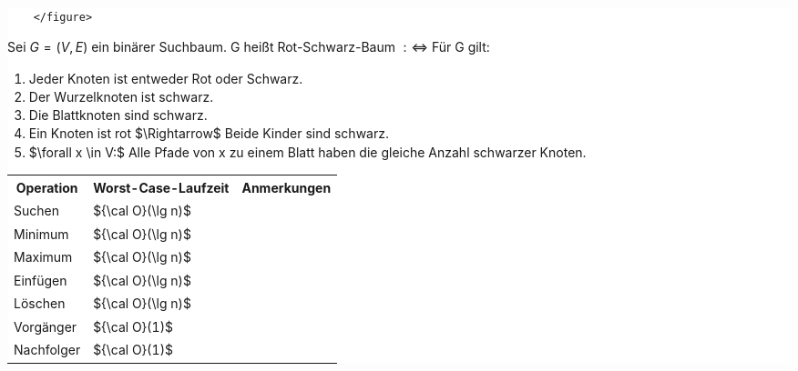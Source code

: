         </figure>

Sei $G = (V, E)$ ein bin&auml;rer Suchbaum.
G hei&szlig;t Rot-Schwarz-Baum $: \Leftrightarrow$ F&uuml;r G gilt:
<ol>
  <li>Jeder Knoten ist entweder Rot oder Schwarz.</li>
  <li>Der Wurzelknoten ist schwarz.</li>
  <li>Die Blattknoten sind schwarz.</li>
  <li>Ein Knoten ist rot $\Rightarrow$ Beide Kinder sind schwarz.</li>
  <li>$\forall x \in V:$ Alle Pfade von x zu einem Blatt haben die gleiche Anzahl schwarzer Knoten.</li>
</ol>

<table>
<tr>
<th>Operation</th>
<th>Worst-Case-Laufzeit</th>
<th>Anmerkungen</th>
</tr>
<tr>
<td>Suchen</td>
<td>${\cal O}(\lg n)$</td>
<td></td>
</tr>
<tr>
<td>Minimum</td>
<td>${\cal O}(\lg n)$</td>
<td></td>
</tr>
<tr>
<td>Maximum</td>
<td>${\cal O}(\lg n)$</td>
<td></td>
</tr>
<tr>
<td>Einf&uuml;gen</td>
<td>${\cal O}(\lg n)$</td>
<td></td>
</tr>
<tr>
<td>L&ouml;schen</td>
<td>${\cal O}(\lg n)$</td>
<td></td>
</tr>
<tr>
<td>Vorg&auml;nger</td>
<td>${\cal O}(1)$</td>
<td></td>
</tr>
<tr>
<td>Nachfolger</td>
<td>${\cal O}(1)$</td>
<td></td>
</tr>
</table>
